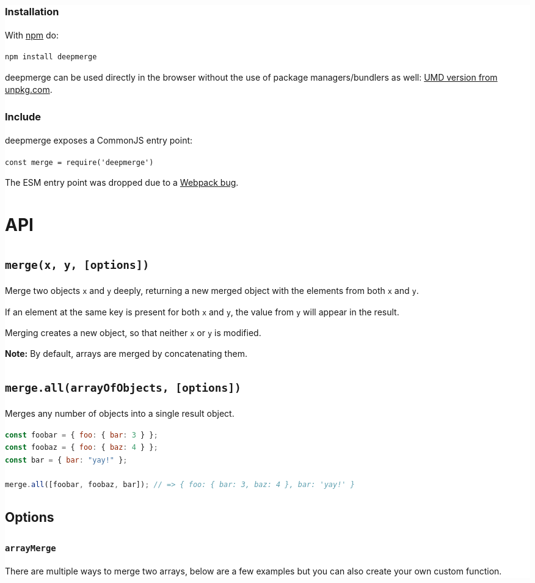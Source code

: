 ### Installation

With [npm](http://npmjs.org) do:

```sh
npm install deepmerge
```

deepmerge can be used directly in the browser without the use of package managers/bundlers as well: [UMD version from unpkg.com](https://unpkg.com/deepmerge/dist/umd.js).

### Include

deepmerge exposes a CommonJS entry point:

```
const merge = require('deepmerge')
```

The ESM entry point was dropped due to a [Webpack bug](https://github.com/webpack/webpack/issues/6584).

# API

## `merge(x, y, [options])`

Merge two objects `x` and `y` deeply, returning a new merged object with the
elements from both `x` and `y`.

If an element at the same key is present for both `x` and `y`, the value from
`y` will appear in the result.

Merging creates a new object, so that neither `x` or `y` is modified.

**Note:** By default, arrays are merged by concatenating them.

## `merge.all(arrayOfObjects, [options])`

Merges any number of objects into a single result object.

```js
const foobar = { foo: { bar: 3 } };
const foobaz = { foo: { baz: 4 } };
const bar = { bar: "yay!" };

merge.all([foobar, foobaz, bar]); // => { foo: { bar: 3, baz: 4 }, bar: 'yay!' }
```

## Options

### `arrayMerge`

There are multiple ways to merge two arrays, below are a few examples but you can also create your own custom function.
